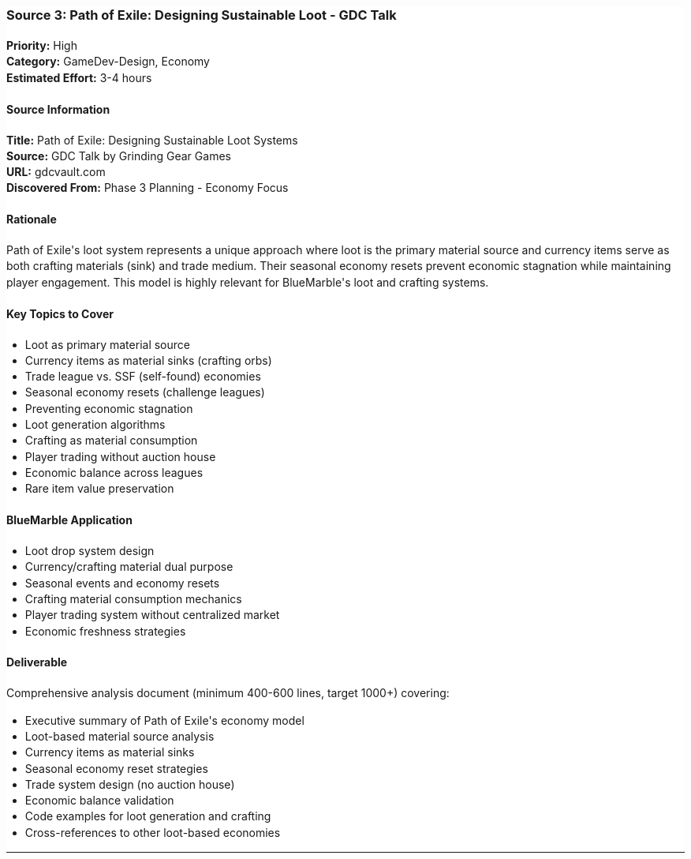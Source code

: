 
### Source 3: Path of Exile: Designing Sustainable Loot - GDC Talk

**Priority:** High  
**Category:** GameDev-Design, Economy  
**Estimated Effort:** 3-4 hours

#### Source Information

**Title:** Path of Exile: Designing Sustainable Loot Systems  
**Source:** GDC Talk by Grinding Gear Games  
**URL:** gdcvault.com  
**Discovered From:** Phase 3 Planning - Economy Focus

#### Rationale

Path of Exile's loot system represents a unique approach where loot is the primary material source and currency items serve as both crafting materials (sink) and trade medium. Their seasonal economy resets prevent economic stagnation while maintaining player engagement. This model is highly relevant for BlueMarble's loot and crafting systems.

#### Key Topics to Cover

- Loot as primary material source
- Currency items as material sinks (crafting orbs)
- Trade league vs. SSF (self-found) economies
- Seasonal economy resets (challenge leagues)
- Preventing economic stagnation
- Loot generation algorithms
- Crafting as material consumption
- Player trading without auction house
- Economic balance across leagues
- Rare item value preservation

#### BlueMarble Application

- Loot drop system design
- Currency/crafting material dual purpose
- Seasonal events and economy resets
- Crafting material consumption mechanics
- Player trading system without centralized market
- Economic freshness strategies

#### Deliverable

Comprehensive analysis document (minimum 400-600 lines, target 1000+) covering:
- Executive summary of Path of Exile's economy model
- Loot-based material source analysis
- Currency items as material sinks
- Seasonal economy reset strategies
- Trade system design (no auction house)
- Economic balance validation
- Code examples for loot generation and crafting
- Cross-references to other loot-based economies

---